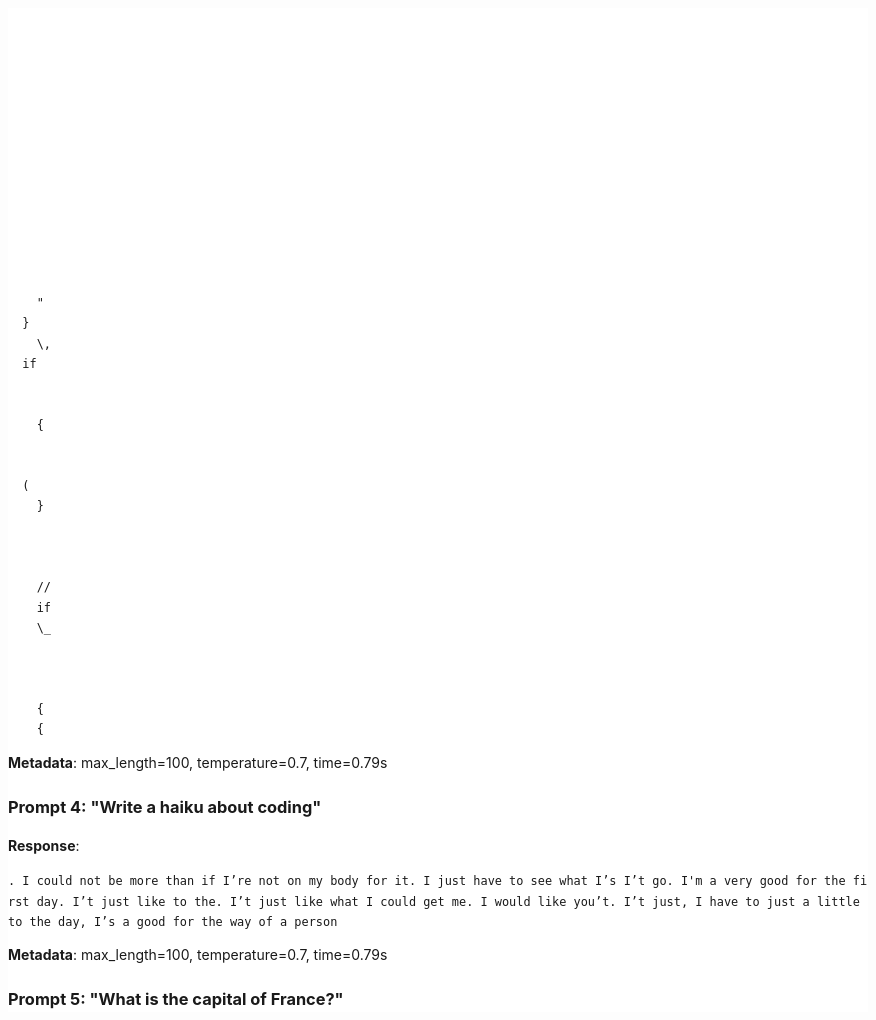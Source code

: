 ```


    


    

    

    
    
    

    
    "
  }
    \,
  if
  

    {
    

  (
    }



    //
    if
    \_



    {
    {
```

**Metadata**: max_length=100, temperature=0.7, time=0.79s

### Prompt 4: "Write a haiku about coding"

**Response**:
```
. I could not be more than if I’re not on my body for it. I just have to see what I’s I’t go. I'm a very good for the first day. I’t just like to the. I’t just like what I could get me. I would like you’t. I’t just, I have to just a little to the day, I’s a good for the way of a person
```

**Metadata**: max_length=100, temperature=0.7, time=0.79s

### Prompt 5: "What is the capital of France?"
